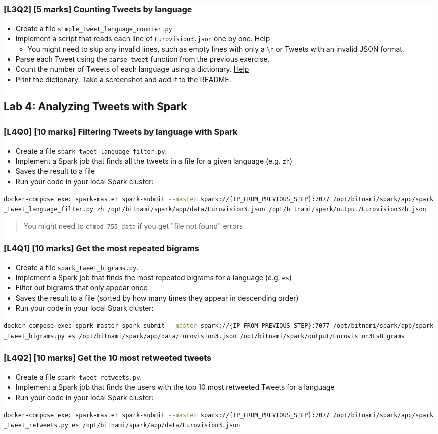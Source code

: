 ### [L3Q2] [5 marks] Counting Tweets by language

- Create a file `simple_tweet_language_counter.py`
- Implement a script that reads each line of `Eurovision3.json` one by one. [Help](https://stackoverflow.com/a/3277512)
    - You might need to skip any invalid lines, such as empty lines with only a `\n` or Tweets with an invalid JSON format.
- Parse each Tweet using the `parse_tweet` function from the previous exercise.
- Count the number of Tweets of each language using a dictionary. [Help](https://www.w3schools.com/python/python_dictionaries.asp)
- Print the dictionary. Take a screenshot and add it to the README.

## Lab 4: Analyzing Tweets with Spark

### [L4Q0] [10 marks] Filtering Tweets by language with Spark

- Create a file `spark_tweet_language_filter.py`.
- Implement a Spark job that finds all the tweets in a file for a given language (e.g. `zh`)
- Saves the result to a file
- Run your code in your local Spark cluster:
```zsh
docker-compose exec spark-master spark-submit --master spark://{IP_FROM_PREVIOUS_STEP}:7077 /opt/bitnami/spark/app/spark_tweet_language_filter.py zh /opt/bitnami/spark/app/data/Eurovision3.json /opt/bitnami/spark/output/Eurovision3Zh.json
```

> You might need to `chmod 755 data` if you get "file not found" errors


### [L4Q1] [10 marks] Get the most repeated bigrams

- Create a file `spark_tweet_bigrams.py`.
- Implement a Spark job that finds the most repeated bigrams for a language (e.g. `es`)
- Filter out bigrams that only appear once
- Saves the result to a file (sorted by how many times they appear in descending order)
- Run your code in your local Spark cluster:
```zsh
docker-compose exec spark-master spark-submit --master spark://{IP_FROM_PREVIOUS_STEP}:7077 /opt/bitnami/spark/app/spark_tweet_bigrams.py es /opt/bitnami/spark/app/data/Eurovision3.json /opt/bitnami/spark/output/Eurovision3EsBigrams
```


### [L4Q2] [10 marks] Get the 10 most retweeted tweets

- Create a file `spark_tweet_retweets.py`.
- Implement a Spark job that finds the users with the top 10 most retweeted Tweets for a language
- Run your code in your local Spark cluster:
```zsh
docker-compose exec spark-master spark-submit --master spark://{IP_FROM_PREVIOUS_STEP}:7077 /opt/bitnami/spark/app/spark_tweet_retweets.py es /opt/bitnami/spark/app/data/Eurovision3.json
```
